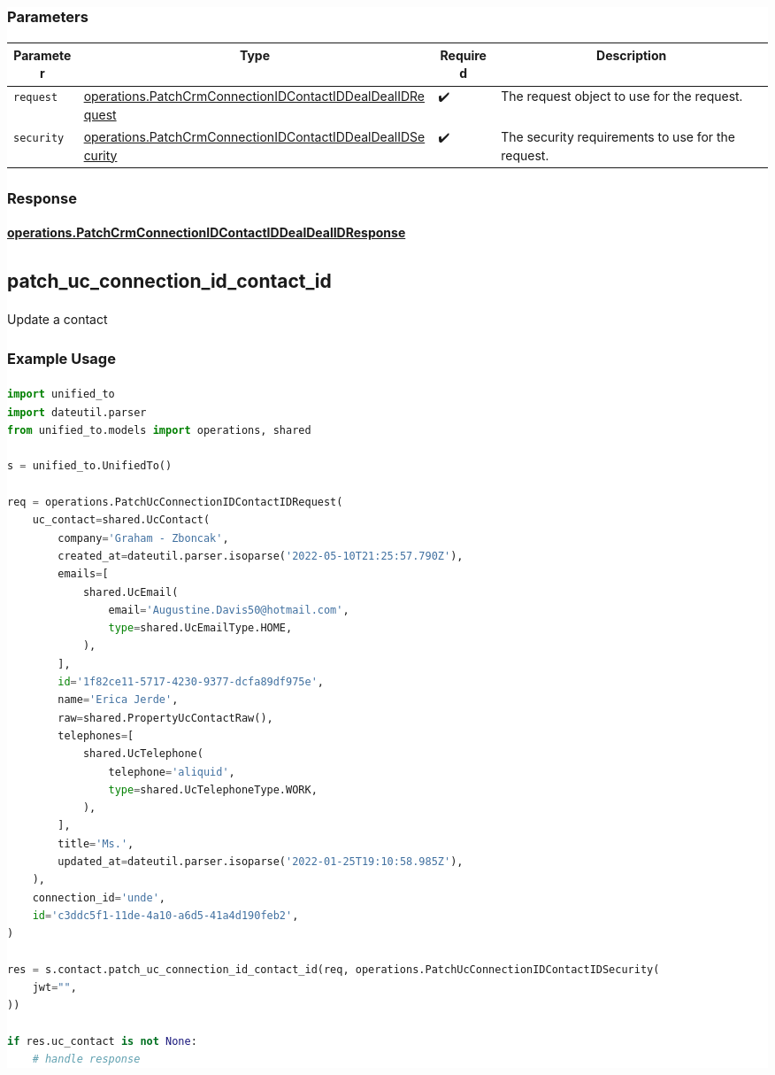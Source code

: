 ### Parameters

| Parameter                                                                                                                                | Type                                                                                                                                     | Required                                                                                                                                 | Description                                                                                                                              |
| ---------------------------------------------------------------------------------------------------------------------------------------- | ---------------------------------------------------------------------------------------------------------------------------------------- | ---------------------------------------------------------------------------------------------------------------------------------------- | ---------------------------------------------------------------------------------------------------------------------------------------- |
| `request`                                                                                                                                | [operations.PatchCrmConnectionIDContactIDDealDealIDRequest](../../models/operations/patchcrmconnectionidcontactiddealdealidrequest.md)   | :heavy_check_mark:                                                                                                                       | The request object to use for the request.                                                                                               |
| `security`                                                                                                                               | [operations.PatchCrmConnectionIDContactIDDealDealIDSecurity](../../models/operations/patchcrmconnectionidcontactiddealdealidsecurity.md) | :heavy_check_mark:                                                                                                                       | The security requirements to use for the request.                                                                                        |


### Response

**[operations.PatchCrmConnectionIDContactIDDealDealIDResponse](../../models/operations/patchcrmconnectionidcontactiddealdealidresponse.md)**


## patch_uc_connection_id_contact_id

Update a contact

### Example Usage

```python
import unified_to
import dateutil.parser
from unified_to.models import operations, shared

s = unified_to.UnifiedTo()

req = operations.PatchUcConnectionIDContactIDRequest(
    uc_contact=shared.UcContact(
        company='Graham - Zboncak',
        created_at=dateutil.parser.isoparse('2022-05-10T21:25:57.790Z'),
        emails=[
            shared.UcEmail(
                email='Augustine.Davis50@hotmail.com',
                type=shared.UcEmailType.HOME,
            ),
        ],
        id='1f82ce11-5717-4230-9377-dcfa89df975e',
        name='Erica Jerde',
        raw=shared.PropertyUcContactRaw(),
        telephones=[
            shared.UcTelephone(
                telephone='aliquid',
                type=shared.UcTelephoneType.WORK,
            ),
        ],
        title='Ms.',
        updated_at=dateutil.parser.isoparse('2022-01-25T19:10:58.985Z'),
    ),
    connection_id='unde',
    id='c3ddc5f1-11de-4a10-a6d5-41a4d190feb2',
)

res = s.contact.patch_uc_connection_id_contact_id(req, operations.PatchUcConnectionIDContactIDSecurity(
    jwt="",
))

if res.uc_contact is not None:
    # handle response
```
